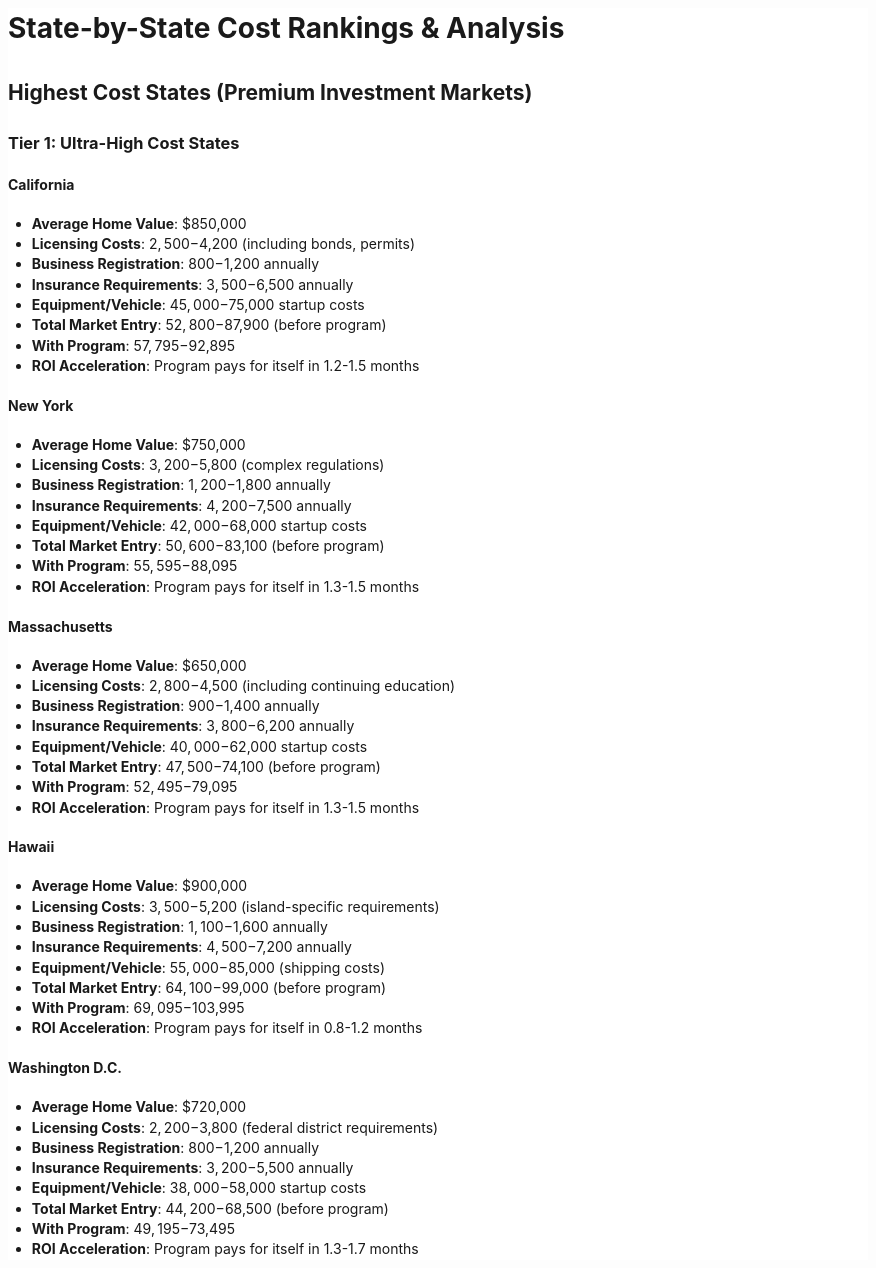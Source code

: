 # State-by-State Cost Rankings & Analysis

## Highest Cost States (Premium Investment Markets)

### Tier 1: Ultra-High Cost States

#### California
- **Average Home Value**: $850,000
- **Licensing Costs**: $2,500-$4,200 (including bonds, permits)
- **Business Registration**: $800-$1,200 annually
- **Insurance Requirements**: $3,500-$6,500 annually
- **Equipment/Vehicle**: $45,000-$75,000 startup costs
- **Total Market Entry**: $52,800-$87,900 (before program)
- **With Program**: $57,795-$92,895
- **ROI Acceleration**: Program pays for itself in 1.2-1.5 months

#### New York
- **Average Home Value**: $750,000
- **Licensing Costs**: $3,200-$5,800 (complex regulations)
- **Business Registration**: $1,200-$1,800 annually
- **Insurance Requirements**: $4,200-$7,500 annually
- **Equipment/Vehicle**: $42,000-$68,000 startup costs
- **Total Market Entry**: $50,600-$83,100 (before program)
- **With Program**: $55,595-$88,095
- **ROI Acceleration**: Program pays for itself in 1.3-1.5 months

#### Massachusetts
- **Average Home Value**: $650,000
- **Licensing Costs**: $2,800-$4,500 (including continuing education)
- **Business Registration**: $900-$1,400 annually
- **Insurance Requirements**: $3,800-$6,200 annually
- **Equipment/Vehicle**: $40,000-$62,000 startup costs
- **Total Market Entry**: $47,500-$74,100 (before program)
- **With Program**: $52,495-$79,095
- **ROI Acceleration**: Program pays for itself in 1.3-1.5 months

#### Hawaii
- **Average Home Value**: $900,000
- **Licensing Costs**: $3,500-$5,200 (island-specific requirements)
- **Business Registration**: $1,100-$1,600 annually
- **Insurance Requirements**: $4,500-$7,200 annually
- **Equipment/Vehicle**: $55,000-$85,000 (shipping costs)
- **Total Market Entry**: $64,100-$99,000 (before program)
- **With Program**: $69,095-$103,995
- **ROI Acceleration**: Program pays for itself in 0.8-1.2 months

#### Washington D.C.
- **Average Home Value**: $720,000
- **Licensing Costs**: $2,200-$3,800 (federal district requirements)
- **Business Registration**: $800-$1,200 annually
- **Insurance Requirements**: $3,200-$5,500 annually
- **Equipment/Vehicle**: $38,000-$58,000 startup costs
- **Total Market Entry**: $44,200-$68,500 (before program)
- **With Program**: $49,195-$73,495
- **ROI Acceleration**: Program pays for itself in 1.3-1.7 months
